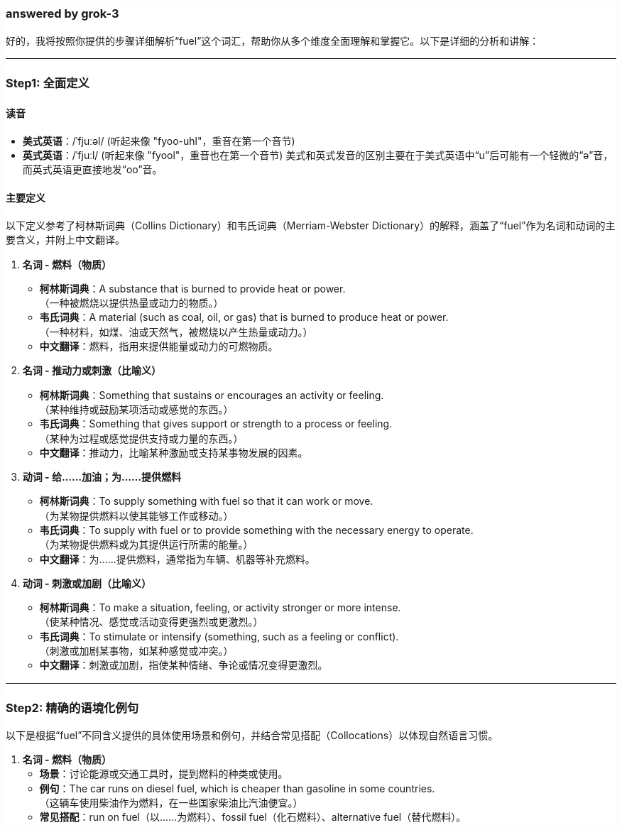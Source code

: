 ### answered by grok-3
好的，我将按照你提供的步骤详细解析“fuel”这个词汇，帮助你从多个维度全面理解和掌握它。以下是详细的分析和讲解：

---

### Step1: 全面定义

#### 读音
- **美式英语**：/ˈfjuːəl/ (听起来像 "fyoo-uhl"，重音在第一个音节)
- **英式英语**：/ˈfjuːl/ (听起来像 "fyool"，重音也在第一个音节)
美式和英式发音的区别主要在于美式英语中“u”后可能有一个轻微的“ə”音，而英式英语更直接地发“oo”音。

#### 主要定义
以下定义参考了柯林斯词典（Collins Dictionary）和韦氏词典（Merriam-Webster Dictionary）的解释，涵盖了“fuel”作为名词和动词的主要含义，并附上中文翻译。

1. **名词 - 燃料（物质）**
   - **柯林斯词典**：A substance that is burned to provide heat or power.  
     （一种被燃烧以提供热量或动力的物质。）
   - **韦氏词典**：A material (such as coal, oil, or gas) that is burned to produce heat or power.  
     （一种材料，如煤、油或天然气，被燃烧以产生热量或动力。）
   - **中文翻译**：燃料，指用来提供能量或动力的可燃物质。

2. **名词 - 推动力或刺激（比喻义）**
   - **柯林斯词典**：Something that sustains or encourages an activity or feeling.  
     （某种维持或鼓励某项活动或感觉的东西。）
   - **韦氏词典**：Something that gives support or strength to a process or feeling.  
     （某种为过程或感觉提供支持或力量的东西。）
   - **中文翻译**：推动力，比喻某种激励或支持某事物发展的因素。

3. **动词 - 给……加油；为……提供燃料**
   - **柯林斯词典**：To supply something with fuel so that it can work or move.  
     （为某物提供燃料以使其能够工作或移动。）
   - **韦氏词典**：To supply with fuel or to provide something with the necessary energy to operate.  
     （为某物提供燃料或为其提供运行所需的能量。）
   - **中文翻译**：为……提供燃料，通常指为车辆、机器等补充燃料。

4. **动词 - 刺激或加剧（比喻义）**
   - **柯林斯词典**：To make a situation, feeling, or activity stronger or more intense.  
     （使某种情况、感觉或活动变得更强烈或更激烈。）
   - **韦氏词典**：To stimulate or intensify (something, such as a feeling or conflict).  
     （刺激或加剧某事物，如某种感觉或冲突。）
   - **中文翻译**：刺激或加剧，指使某种情绪、争论或情况变得更激烈。

---

### Step2: 精确的语境化例句

以下是根据“fuel”不同含义提供的具体使用场景和例句，并结合常见搭配（Collocations）以体现自然语言习惯。

1. **名词 - 燃料（物质）**
   - **场景**：讨论能源或交通工具时，提到燃料的种类或使用。
   - **例句**：The car runs on diesel fuel, which is cheaper than gasoline in some countries.  
     （这辆车使用柴油作为燃料，在一些国家柴油比汽油便宜。）
   - **常见搭配**：run on fuel（以……为燃料）、fossil fuel（化石燃料）、alternative fuel（替代燃料）。
